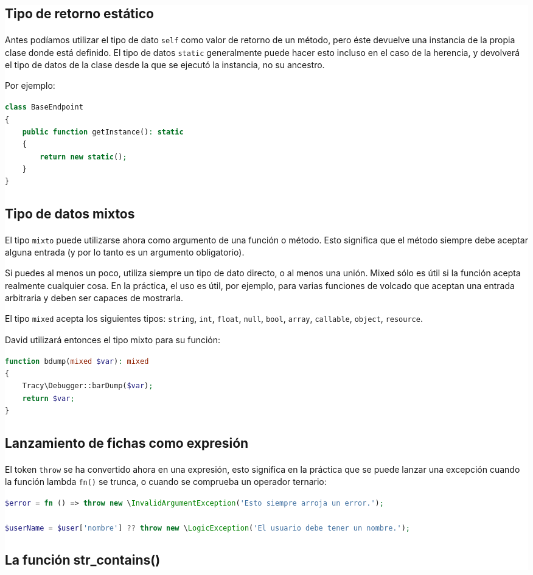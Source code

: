 Tipo de retorno estático
--------

Antes podíamos utilizar el tipo de dato `self` como valor de retorno de un método, pero éste devuelve una instancia de la propia clase donde está definido. El tipo de datos `static` generalmente puede hacer esto incluso en el caso de la herencia, y devolverá el tipo de datos de la clase desde la que se ejecutó la instancia, no su ancestro.

Por ejemplo:

```php
class BaseEndpoint
{
    public function getInstance(): static
    {
        return new static();
    }
}
```

Tipo de datos mixtos
------------------

El tipo `mixto` puede utilizarse ahora como argumento de una función o método. Esto significa que el método siempre debe aceptar alguna entrada (y por lo tanto es un argumento obligatorio).

Si puedes al menos un poco, utiliza siempre un tipo de dato directo, o al menos una unión. Mixed sólo es útil si la función acepta realmente cualquier cosa. En la práctica, el uso es útil, por ejemplo, para varias funciones de volcado que aceptan una entrada arbitraria y deben ser capaces de mostrarla.

El tipo `mixed` acepta los siguientes tipos: `string`, `int`, `float`, `null`, `bool`, `array`, `callable`, `object`, `resource`.

David utilizará entonces el tipo mixto para su función:

```php
function bdump(mixed $var): mixed
{
	Tracy\Debugger::barDump($var);
	return $var;
}
```

Lanzamiento de fichas como expresión
------------------------

El token `throw` se ha convertido ahora en una expresión, esto significa en la práctica que se puede lanzar una excepción cuando la función lambda `fn()` se trunca, o cuando se comprueba un operador ternario:

```php
$error = fn () => throw new \InvalidArgumentException('Esto siempre arroja un error.');

$userName = $user['nombre'] ?? throw new \LogicException('El usuario debe tener un nombre.');
```

La función str_contains()
-----------------------

